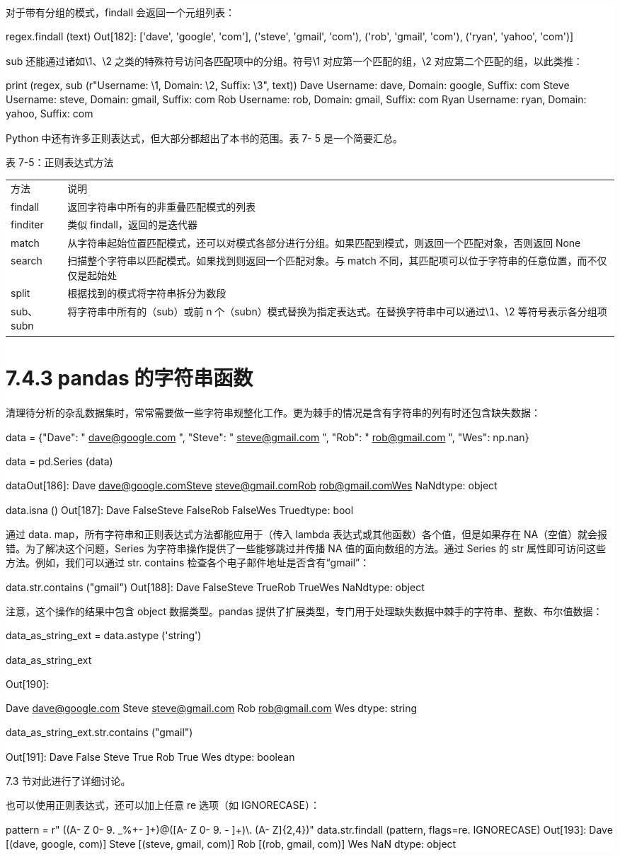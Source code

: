 对于带有分组的模式，findall 会返回一个元组列表：

regex.findall (text)  Out[182]:  ['dave', 'google', 'com'],  ('steve', 'gmail', 'com'),  ('rob', 'gmail', 'com'),  ('ryan', 'yahoo', 'com')]

sub 还能通过诸如\1、\2 之类的特殊符号访问各匹配项中的分组。符号\1 对应第一个匹配的组，\2 对应第二个匹配的组，以此类推：

print (regex, sub (r"Username: \1, Domain: \2, Suffix: \3", text))  Dave Username: dave, Domain: google, Suffix: com  Steve Username: steve, Domain: gmail, Suffix: com  Rob Username: rob, Domain: gmail, Suffix: com  Ryan Username: ryan, Domain: yahoo, Suffix: com

Python 中还有许多正则表达式，但大部分都超出了本书的范围。表 7- 5 是一个简要汇总。

表 7-5：正则表达式方法  

<table><tr><td>方法</td><td>说明</td></tr><tr><td>findall</td><td>返回字符串中所有的非重叠匹配模式的列表</td></tr><tr><td>finditer</td><td>类似 findall，返回的是迭代器</td></tr><tr><td>match</td><td>从字符串起始位置匹配模式，还可以对模式各部分进行分组。如果匹配到模式，则返回一个匹配对象，否则返回 None</td></tr><tr><td>search</td><td>扫描整个字符串以匹配模式。如果找到则返回一个匹配对象。与 match 不同，其匹配项可以位于字符串的任意位置，而不仅仅是起始处</td></tr><tr><td>split</td><td>根据找到的模式将字符串拆分为数段</td></tr><tr><td>sub、subn</td><td>将字符串中所有的（sub）或前 n 个（subn）模式替换为指定表达式。在替换字符串中可以通过\1、\2 等符号表示各分组项</td></tr></table>

# 7.4.3 pandas 的字符串函数

清理待分析的杂乱数据集时，常常需要做一些字符串规整化工作。更为棘手的情况是含有字符串的列有时还包含缺失数据：

data = {"Dave": " dave@google.com ", "Steve": " steve@gmail.com ", "Rob": " rob@gmail.com ", "Wes": np.nan}

data = pd.Series (data)

dataOut[186]: Dave dave@google.comSteve steve@gmail.comRob rob@gmail.comWes NaNdtype: object

data.isna () Out[187]: Dave FalseSteve FalseRob FalseWes Truedtype: bool

通过 data. map，所有字符串和正则表达式方法都能应用于（传入 lambda 表达式或其他函数）各个值，但是如果存在 NA（空值）就会报错。为了解决这个问题，Series 为字符串操作提供了一些能够跳过并传播 NA 值的面向数组的方法。通过 Series 的 str 属性即可访问这些方法。例如，我们可以通过 str. contains 检查各个电子邮件地址是否含有“gmail”：

data.str.contains ("gmail") Out[188]: Dave FalseSteve TrueRob TrueWes NaNdtype: object

注意，这个操作的结果中包含 object 数据类型。pandas 提供了扩展类型，专门用于处理缺失数据中棘手的字符串、整数、布尔值数据：

data_as_string_ext = data.astype ('string')

data_as_string_ext

Out[190]:

Dave dave@google.com  Steve steve@gmail.com  Rob rob@gmail.com  Wes <NA>  dtype: string

data_as_string_ext.str.contains ("gmail")

Out[191]:  Dave False  Steve True  Rob True  Wes <NA>  dtype: boolean

7.3 节对此进行了详细讨论。

也可以使用正则表达式，还可以加上任意 re 选项（如 IGNORECASE）：

pattern = r" ((A- Z 0- 9. _%+- ]+)@([A- Z 0- 9. - ]+)\\. (A- Z]{2,4})"  data.str.findall (pattern, flags=re. IGNORECASE)  Out[193]:  Dave [(dave, google, com)]  Steve [(steve, gmail, com)]  Rob [(rob, gmail, com)]  Wes NaN  dtype: object
